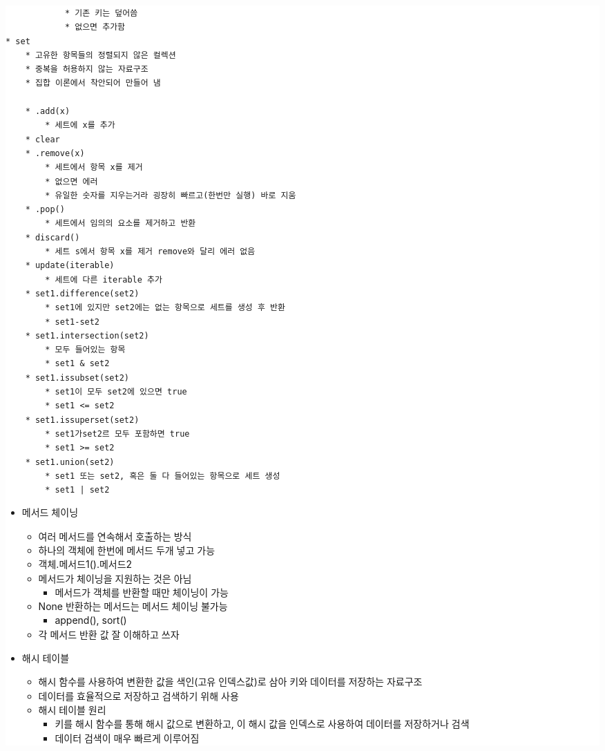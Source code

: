                 * 기존 키는 덮어씀
                * 없으면 추가함
    * set
        * 고유한 항목들의 정렬되지 않은 컬렉션
        * 중복을 허용하지 않는 자료구조
        * 집합 이론에서 착안되어 만들어 냄

        * .add(x)
            * 세트에 x를 추가
        * clear
        * .remove(x)
            * 세트에서 항목 x를 제거
            * 없으면 에러
            * 유일한 숫자를 지우는거라 굉장히 빠르고(한번만 실행) 바로 지움
        * .pop()
            * 세트에서 임의의 요소를 제거하고 반환
        * discard()
            * 세트 s에서 항목 x를 제거 remove와 달리 에러 없음
        * update(iterable)
            * 세트에 다른 iterable 추가
        * set1.difference(set2)
            * set1에 있지만 set2에는 없는 항목으로 세트를 생성 후 반환
            * set1-set2
        * set1.intersection(set2)
            * 모두 들어있는 항목
            * set1 & set2
        * set1.issubset(set2)
            * set1이 모두 set2에 있으면 true
            * set1 <= set2
        * set1.issuperset(set2)
            * set1가set2르 모두 포함하면 true
            * set1 >= set2
        * set1.union(set2)
            * set1 또는 set2, 혹은 둘 다 들어있는 항목으로 세트 생성
            * set1 | set2
- 메서드 체이닝
    * 여러 메서드를 연속해서 호출하는 방식
    * 하나의 객체에 한번에 메서드 두개 넣고 가능
    * 객체.메서드1().메서드2
    * 메서드가 체이닝을 지원하는 것은 아님
        * 메서드가 객체를 반환할 때만 체이닝이 가능
    * None 반환하는 메서드는 메서드 체이닝 불가능
        * append(), sort()
    * 각 메서드 반환 값 잘 이해하고 쓰자

- 해시 테이블
    * 해시 함수를 사용하여 변환한 값을 색인(고유 인덱스값)로 삼아 키와 데이터를 저장하는 자료구조
    * 데이터를 효율적으로 저장하고 검색하기 위해 사용
    * 해시 테이블 원리
        * 키를 해시 함수를 통해 해시 값으로 변환하고, 이 해시 값을 인덱스로 사용하여 데이터를 저장하거나 검색
        * 데이터 검색이 매우 빠르게 이루어짐
    